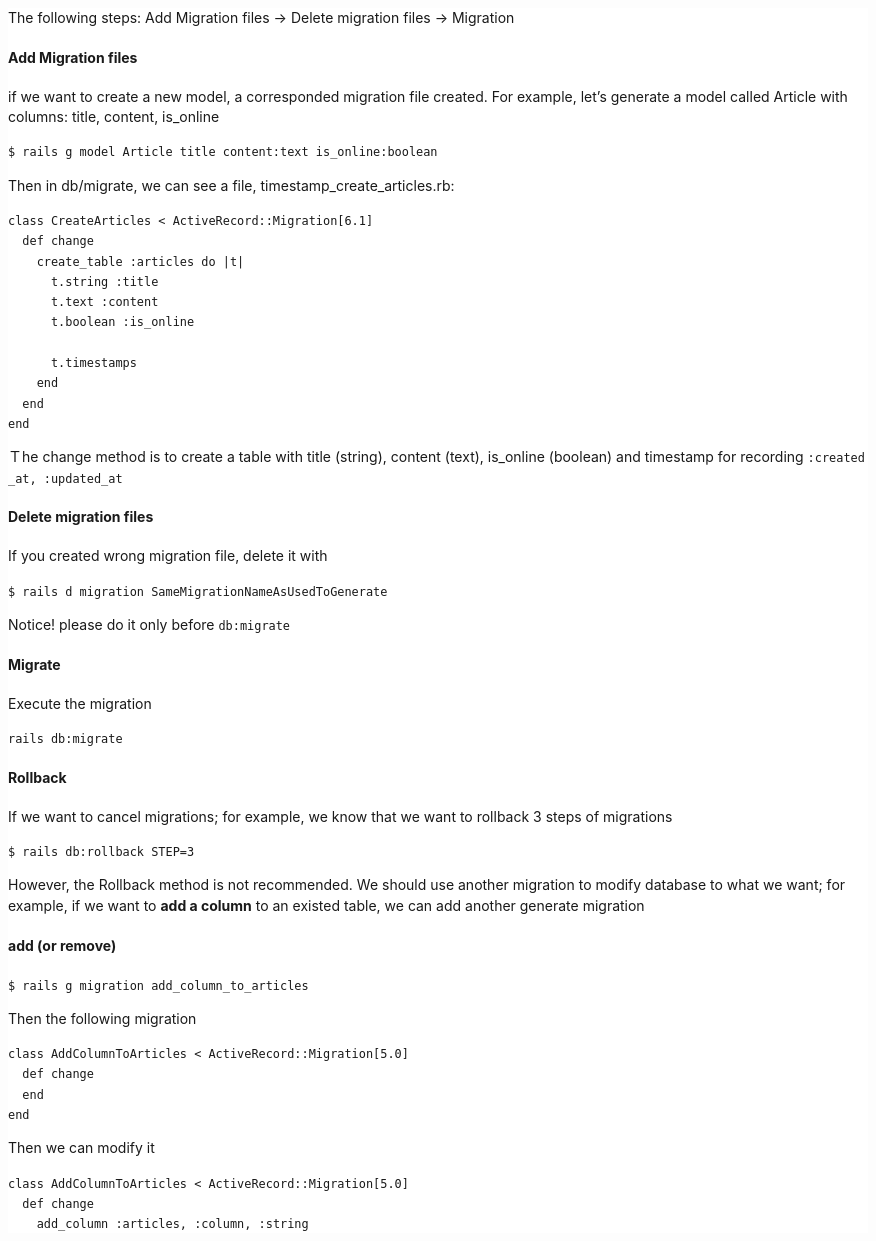 
The following steps: Add Migration files -> Delete migration files -> Migration

#### Add Migration files

if we want to create a new model, a corresponded migration file created. For example, let’s generate a model called Article with columns: title, content, is_online
```
$ rails g model Article title content:text is_online:boolean
```
Then in db/migrate, we can see a file, timestamp_create_articles.rb:
```
class CreateArticles < ActiveRecord::Migration[6.1]  
  def change  
    create_table :articles do |t|  
      t.string :title  
      t.text :content  
      t.boolean :is_online  
        
      t.timestamps  
    end  
  end  
end
```
Ｔhe change method is to create a table with title (string), content (text), is_online (boolean) and timestamp for recording `:created_at, :updated_at`

#### Delete migration files

If you created wrong migration file, delete it with
```
$ rails d migration SameMigrationNameAsUsedToGenerate
```
Notice! please do it only before `db:migrate`

#### Migrate

Execute the migration
```
rails db:migrate
```

#### Rollback

If we want to cancel migrations; for example, we know that we want to rollback 3 steps of migrations
```
$ rails db:rollback STEP=3
```
However, the Rollback method is not recommended. We should use another migration to modify database to what we want; for example, if we want to **add a column** to an existed table, we can add another generate migration

#### add (or remove)
```
$ rails g migration add_column_to_articles
```
Then the following migration
```
class AddColumnToArticles < ActiveRecord::Migration[5.0]  
  def change  
  end  
end
```
Then we can modify it
```
class AddColumnToArticles < ActiveRecord::Migration[5.0]  
  def change  
    add_column :articles, :column, :string
```